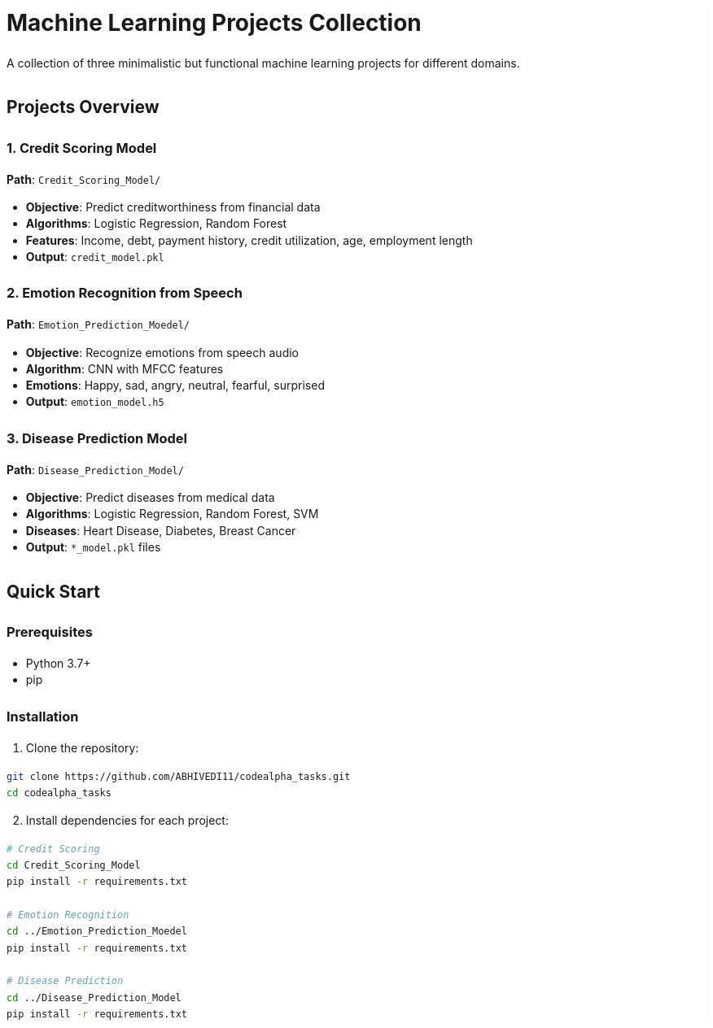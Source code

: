 # Machine Learning Projects Collection

A collection of three minimalistic but functional machine learning projects for different domains.

## Projects Overview

### 1. Credit Scoring Model
**Path**: `Credit_Scoring_Model/`
- **Objective**: Predict creditworthiness from financial data
- **Algorithms**: Logistic Regression, Random Forest
- **Features**: Income, debt, payment history, credit utilization, age, employment length
- **Output**: `credit_model.pkl`

### 2. Emotion Recognition from Speech
**Path**: `Emotion_Prediction_Moedel/`
- **Objective**: Recognize emotions from speech audio
- **Algorithm**: CNN with MFCC features
- **Emotions**: Happy, sad, angry, neutral, fearful, surprised
- **Output**: `emotion_model.h5`

### 3. Disease Prediction Model
**Path**: `Disease_Prediction_Model/`
- **Objective**: Predict diseases from medical data
- **Algorithms**: Logistic Regression, Random Forest, SVM
- **Diseases**: Heart Disease, Diabetes, Breast Cancer
- **Output**: `*_model.pkl` files

## Quick Start

### Prerequisites
- Python 3.7+
- pip

### Installation

1. Clone the repository:
```bash
git clone https://github.com/ABHIVEDI11/codealpha_tasks.git
cd codealpha_tasks
```

2. Install dependencies for each project:
```bash
# Credit Scoring
cd Credit_Scoring_Model
pip install -r requirements.txt

# Emotion Recognition
cd ../Emotion_Prediction_Moedel
pip install -r requirements.txt

# Disease Prediction
cd ../Disease_Prediction_Model
pip install -r requirements.txt
```
